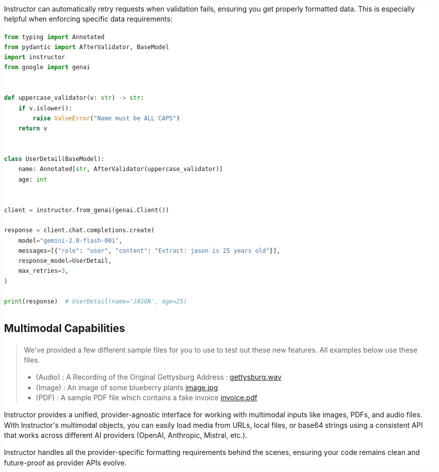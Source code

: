 Instructor can automatically retry requests when validation fails, ensuring you get properly formatted data. This is especially helpful when enforcing specific data requirements:

```python
from typing import Annotated
from pydantic import AfterValidator, BaseModel
import instructor
from google import genai


def uppercase_validator(v: str) -> str:
    if v.islower():
        raise ValueError("Name must be ALL CAPS")
    return v


class UserDetail(BaseModel):
    name: Annotated[str, AfterValidator(uppercase_validator)]
    age: int


client = instructor.from_genai(genai.Client())

response = client.chat.completions.create(
    model="gemini-2.0-flash-001",
    messages=[{"role": "user", "content": "Extract: jason is 25 years old"}],
    response_model=UserDetail,
    max_retries=3,
)

print(response)  # UserDetail(name='JASON', age=25)
```

## Multimodal Capabilities

> We've provided a few different sample files for you to use to test out these new features. All examples below use these files.
>
> - (Audio) : A Recording of the Original Gettysburg Address : [gettysburg.wav](https://raw.githubusercontent.com/instructor-ai/instructor/main/tests/assets/gettysburg.wav)
> - (Image) : An image of some blueberry plants [image.jpg](https://raw.githubusercontent.com/instructor-ai/instructor/main/tests/assets/image.jpg)
> - (PDF) : A sample PDF file which contains a fake invoice [invoice.pdf](https://raw.githubusercontent.com/instructor-ai/instructor/main/tests/assets/invoice.pdf)

Instructor provides a unified, provider-agnostic interface for working with multimodal inputs like images, PDFs, and audio files. With Instructor's multimodal objects, you can easily load media from URLs, local files, or base64 strings using a consistent API that works across different AI providers (OpenAI, Anthropic, Mistral, etc.).

Instructor handles all the provider-specific formatting requirements behind the scenes, ensuring your code remains clean and future-proof as provider APIs evolve.
